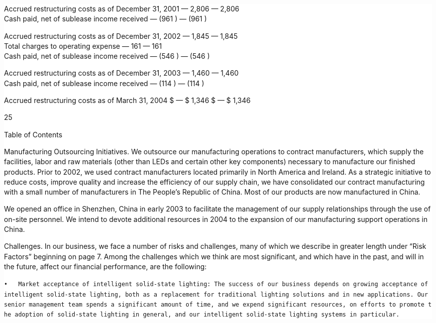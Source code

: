  	 	 	
 	 	 	
 	 	 	
 
Accrued restructuring costs as of December 31, 2001
 	 	—	 	 	 	2,806	 	 	 	—	 	 	 	2,806	 
Cash paid, net of sublease income received
 	 	—	 	 	 	(961	)	 	 	—	 	 	 	(961	)
 	 	 	
 	 	 	
 	 	 	
 	 	 	
 
Accrued restructuring costs as of December 31, 2002
 	 	—	 	 	 	1,845	 	 	 	—	 	 	 	1,845	 
Total charges to operating expense
 	 	—	 	 	 	161	 	 	 	—	 	 	 	161	 
Cash paid, net of sublease income received
 	 	—	 	 	 	(546	)	 	 	—	 	 	 	(546	)
 	 	 	
 	 	 	
 	 	 	
 	 	 	
 
Accrued restructuring costs as of December 31, 2003
 	 	—	 	 	 	1,460	 	 	 	—	 	 	 	1,460	 
Cash paid, net of sublease income received
 	 	—	 	 	 	(114	)	 	 	—	 	 	 	(114	)
 	 	 	
 	 	 	
 	 	 	
 	 	 	
 
Accrued restructuring costs as of March 31, 2004
 	$	—	 	 	$	1,346	 	 	$	—	 	 	$	1,346	 
 	 	 	
 	 	 	
 	 	 	
 	 	 	
 
25

Table of Contents

Manufacturing Outsourcing Initiatives. We outsource our manufacturing operations to contract manufacturers, which supply the facilities, labor and raw materials (other than LEDs and certain other key components) necessary to manufacture our finished products. Prior to 2002, we used contract manufacturers located primarily in North America and Ireland. As a strategic initiative to reduce costs, improve quality and increase the efficiency of our supply chain, we have consolidated our contract manufacturing with a small number of manufacturers in The People’s Republic of China. Most of our products are now manufactured in China.

We opened an office in Shenzhen, China in early 2003 to facilitate the management of our supply relationships through the use of on-site personnel. We intend to devote additional resources in 2004 to the expansion of our manufacturing support operations in China.

Challenges. In our business, we face a number of risks and challenges, many of which we describe in greater length under “Risk Factors” beginning on page 7. Among the challenges which we think are most significant, and which have in the past, and will in the future, affect our financial performance, are the following:

 	•  	Market acceptance of intelligent solid-state lighting: The success of our business depends on growing acceptance of intelligent solid-state lighting, both as a replacement for traditional lighting solutions and in new applications. Our senior management team spends a significant amount of time, and we expend significant resources, on efforts to promote the adoption of solid-state lighting in general, and our intelligent solid-state lighting systems in particular.
 